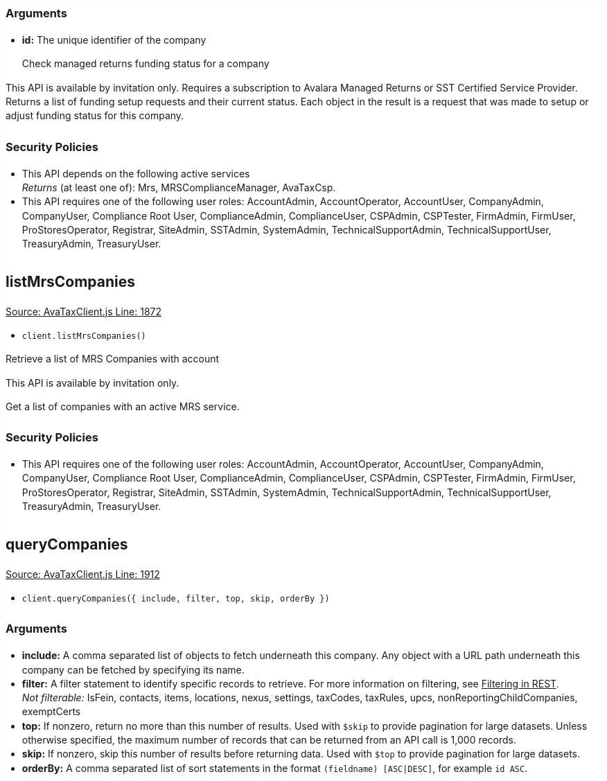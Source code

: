  ### Arguments
- **id:** The unique identifier of the company
 

  Check managed returns funding status for a company

This API is available by invitation only.
Requires a subscription to Avalara Managed Returns or SST Certified Service Provider.
Returns a list of funding setup requests and their current status.
Each object in the result is a request that was made to setup or adjust funding status for this company.

### Security Policies

* This API depends on the following active services<br />*Returns* (at least one of): Mrs, MRSComplianceManager, AvaTaxCsp.
* This API requires one of the following user roles: AccountAdmin, AccountOperator, AccountUser, CompanyAdmin, CompanyUser, Compliance Root User, ComplianceAdmin, ComplianceUser, CSPAdmin, CSPTester, FirmAdmin, FirmUser, ProStoresOperator, Registrar, SiteAdmin, SSTAdmin, SystemAdmin, TechnicalSupportAdmin, TechnicalSupportUser, TreasuryAdmin, TreasuryUser.
 ## listMrsCompanies


  [Source: AvaTaxClient.js Line: 1872](/lib/AvaTaxClient.js#L1872)

 - `client.listMrsCompanies()` 

  

  Retrieve a list of MRS Companies with account

This API is available by invitation only.
 
Get a list of companies with an active MRS service.

### Security Policies

* This API requires one of the following user roles: AccountAdmin, AccountOperator, AccountUser, CompanyAdmin, CompanyUser, Compliance Root User, ComplianceAdmin, ComplianceUser, CSPAdmin, CSPTester, FirmAdmin, FirmUser, ProStoresOperator, Registrar, SiteAdmin, SSTAdmin, SystemAdmin, TechnicalSupportAdmin, TechnicalSupportUser, TreasuryAdmin, TreasuryUser.
 ## queryCompanies


  [Source: AvaTaxClient.js Line: 1912](/lib/AvaTaxClient.js#L1912)

 - `client.queryCompanies({ include, filter, top, skip, orderBy })` 

 ### Arguments
- **include:** A comma separated list of objects to fetch underneath this company. Any object with a URL path underneath this company can be fetched by specifying its name.
- **filter:** A filter statement to identify specific records to retrieve. For more information on filtering, see [Filtering in REST](http://developer.avalara.com/avatax/filtering-in-rest/).<br />*Not filterable:* IsFein, contacts, items, locations, nexus, settings, taxCodes, taxRules, upcs, nonReportingChildCompanies, exemptCerts
- **top:** If nonzero, return no more than this number of results. Used with `$skip` to provide pagination for large datasets. Unless otherwise specified, the maximum number of records that can be returned from an API call is 1,000 records.
- **skip:** If nonzero, skip this number of results before returning data. Used with `$top` to provide pagination for large datasets.
- **orderBy:** A comma separated list of sort statements in the format `(fieldname) [ASC|DESC]`, for example `id ASC`.
 